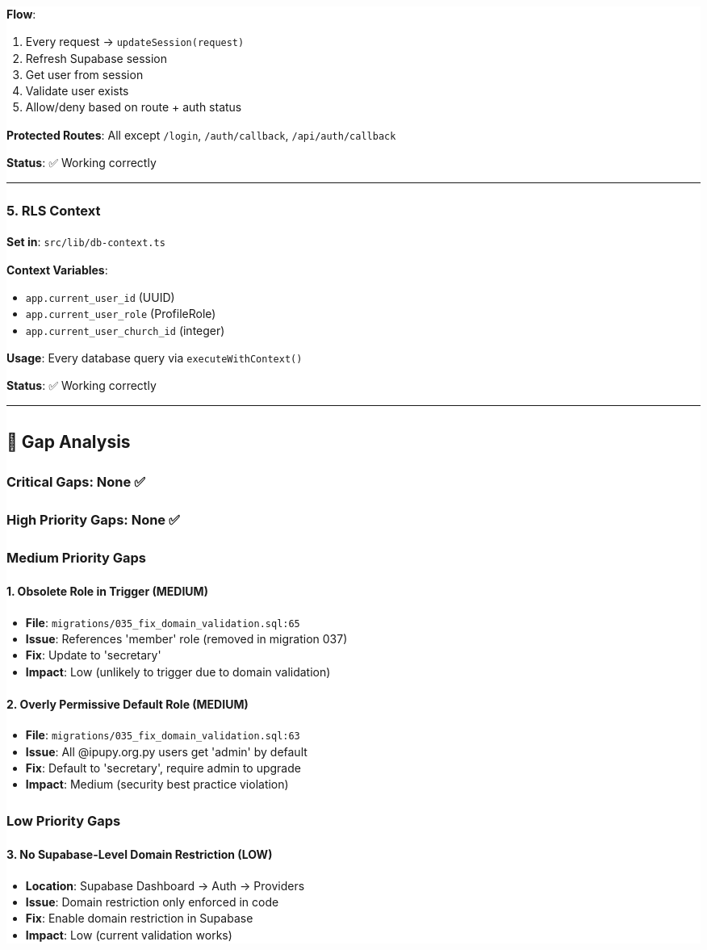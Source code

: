 **Flow**:
1. Every request → `updateSession(request)`
2. Refresh Supabase session
3. Get user from session
4. Validate user exists
5. Allow/deny based on route + auth status

**Protected Routes**: All except `/login`, `/auth/callback`, `/api/auth/callback`

**Status**: ✅ Working correctly

---

### 5. RLS Context

**Set in**: `src/lib/db-context.ts`

**Context Variables**:
- `app.current_user_id` (UUID)
- `app.current_user_role` (ProfileRole)
- `app.current_user_church_id` (integer)

**Usage**: Every database query via `executeWithContext()`

**Status**: ✅ Working correctly

---

## 🚨 Gap Analysis

### Critical Gaps: None ✅

### High Priority Gaps: None ✅

### Medium Priority Gaps

#### 1. **Obsolete Role in Trigger** (MEDIUM)
- **File**: `migrations/035_fix_domain_validation.sql:65`
- **Issue**: References 'member' role (removed in migration 037)
- **Fix**: Update to 'secretary'
- **Impact**: Low (unlikely to trigger due to domain validation)

#### 2. **Overly Permissive Default Role** (MEDIUM)
- **File**: `migrations/035_fix_domain_validation.sql:63`
- **Issue**: All @ipupy.org.py users get 'admin' by default
- **Fix**: Default to 'secretary', require admin to upgrade
- **Impact**: Medium (security best practice violation)

### Low Priority Gaps

#### 3. **No Supabase-Level Domain Restriction** (LOW)
- **Location**: Supabase Dashboard → Auth → Providers
- **Issue**: Domain restriction only enforced in code
- **Fix**: Enable domain restriction in Supabase
- **Impact**: Low (current validation works)
